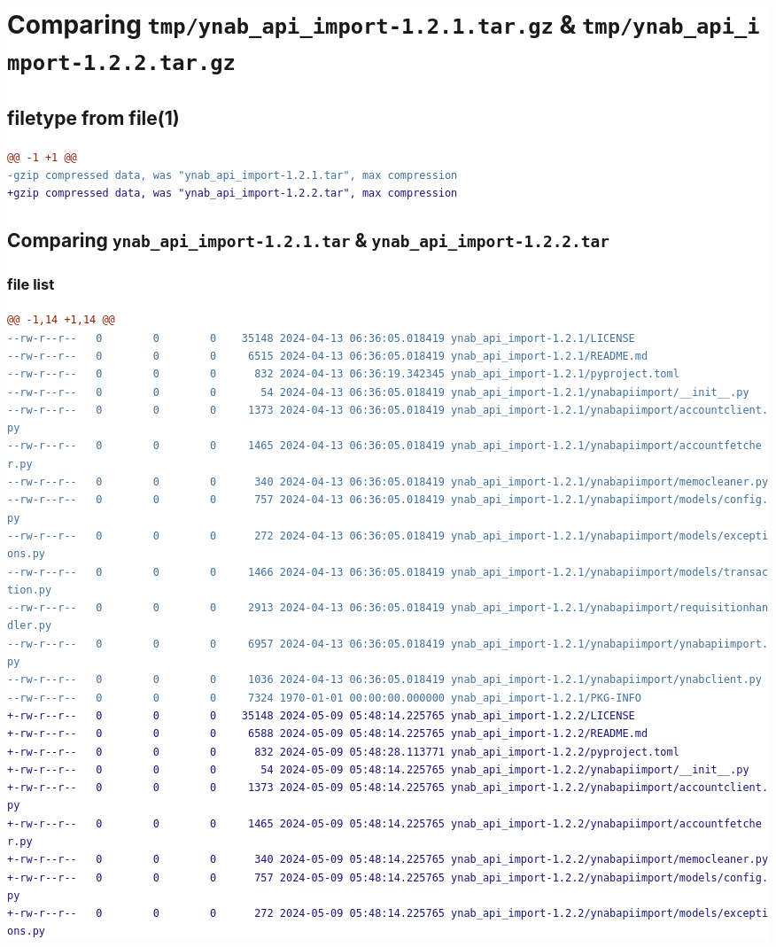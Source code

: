 # Comparing `tmp/ynab_api_import-1.2.1.tar.gz` & `tmp/ynab_api_import-1.2.2.tar.gz`

## filetype from file(1)

```diff
@@ -1 +1 @@
-gzip compressed data, was "ynab_api_import-1.2.1.tar", max compression
+gzip compressed data, was "ynab_api_import-1.2.2.tar", max compression
```

## Comparing `ynab_api_import-1.2.1.tar` & `ynab_api_import-1.2.2.tar`

### file list

```diff
@@ -1,14 +1,14 @@
--rw-r--r--   0        0        0    35148 2024-04-13 06:36:05.018419 ynab_api_import-1.2.1/LICENSE
--rw-r--r--   0        0        0     6515 2024-04-13 06:36:05.018419 ynab_api_import-1.2.1/README.md
--rw-r--r--   0        0        0      832 2024-04-13 06:36:19.342345 ynab_api_import-1.2.1/pyproject.toml
--rw-r--r--   0        0        0       54 2024-04-13 06:36:05.018419 ynab_api_import-1.2.1/ynabapiimport/__init__.py
--rw-r--r--   0        0        0     1373 2024-04-13 06:36:05.018419 ynab_api_import-1.2.1/ynabapiimport/accountclient.py
--rw-r--r--   0        0        0     1465 2024-04-13 06:36:05.018419 ynab_api_import-1.2.1/ynabapiimport/accountfetcher.py
--rw-r--r--   0        0        0      340 2024-04-13 06:36:05.018419 ynab_api_import-1.2.1/ynabapiimport/memocleaner.py
--rw-r--r--   0        0        0      757 2024-04-13 06:36:05.018419 ynab_api_import-1.2.1/ynabapiimport/models/config.py
--rw-r--r--   0        0        0      272 2024-04-13 06:36:05.018419 ynab_api_import-1.2.1/ynabapiimport/models/exceptions.py
--rw-r--r--   0        0        0     1466 2024-04-13 06:36:05.018419 ynab_api_import-1.2.1/ynabapiimport/models/transaction.py
--rw-r--r--   0        0        0     2913 2024-04-13 06:36:05.018419 ynab_api_import-1.2.1/ynabapiimport/requisitionhandler.py
--rw-r--r--   0        0        0     6957 2024-04-13 06:36:05.018419 ynab_api_import-1.2.1/ynabapiimport/ynabapiimport.py
--rw-r--r--   0        0        0     1036 2024-04-13 06:36:05.018419 ynab_api_import-1.2.1/ynabapiimport/ynabclient.py
--rw-r--r--   0        0        0     7324 1970-01-01 00:00:00.000000 ynab_api_import-1.2.1/PKG-INFO
+-rw-r--r--   0        0        0    35148 2024-05-09 05:48:14.225765 ynab_api_import-1.2.2/LICENSE
+-rw-r--r--   0        0        0     6588 2024-05-09 05:48:14.225765 ynab_api_import-1.2.2/README.md
+-rw-r--r--   0        0        0      832 2024-05-09 05:48:28.113771 ynab_api_import-1.2.2/pyproject.toml
+-rw-r--r--   0        0        0       54 2024-05-09 05:48:14.225765 ynab_api_import-1.2.2/ynabapiimport/__init__.py
+-rw-r--r--   0        0        0     1373 2024-05-09 05:48:14.225765 ynab_api_import-1.2.2/ynabapiimport/accountclient.py
+-rw-r--r--   0        0        0     1465 2024-05-09 05:48:14.225765 ynab_api_import-1.2.2/ynabapiimport/accountfetcher.py
+-rw-r--r--   0        0        0      340 2024-05-09 05:48:14.225765 ynab_api_import-1.2.2/ynabapiimport/memocleaner.py
+-rw-r--r--   0        0        0      757 2024-05-09 05:48:14.225765 ynab_api_import-1.2.2/ynabapiimport/models/config.py
+-rw-r--r--   0        0        0      272 2024-05-09 05:48:14.225765 ynab_api_import-1.2.2/ynabapiimport/models/exceptions.py
```